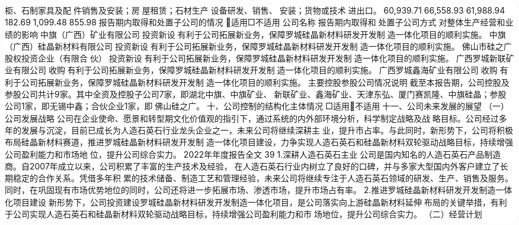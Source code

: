 柜、石制家具及配
件销售及安装；房
屋租赁；石材生产
设备研发、销售、
安装；货物或技术
进出口。
60,939.71
66,558.93
61,988.94
182.69
1,099.48
855.98
报告期内取得和处置子公司的情况
适用□不适用
公司名称
报告期内取得和
处置子公司方式
对整体生产经营和业绩的影响
中旗（广西）矿业有限公司
投资新设
有利于公司拓展新业务，保障罗城硅晶新材料研发开发制
造一体化项目的顺利实施。
中旗（广西）硅晶新材料有限公司
投资新设
有利于公司拓展新业务，保障罗城硅晶新材料研发开发制
造一体化项目的顺利实施。
佛山市硅之广股权投资企业（有限合
伙）
投资新设
有利于公司拓展新业务，保障罗城硅晶新材料研发开发制
造一体化项目的顺利实施。
广西罗城新联矿业有限公司
收购
有利于公司拓展新业务，保障罗城硅晶新材料研发开发制
造一体化项目的顺利实施。
广西罗城鑫海矿业有限公司
收购
有利于公司拓展新业务，保障罗城硅晶新材料研发开发制
造一体化项目的顺利实施。
主要控股参股公司情况说明
截至本报告期，公司控股及参股公司共计9家。其中全资及控股子公司7家，即湖北中旗、中旗矿业、
新联矿业、鑫海矿业、天津东弘、厦门赛凯隆、中旗硅晶；参股公司1家，即无锡中鑫；合伙企业1家，即
佛山硅之广。
十、公司控制的结构化主体情况
□适用不适用
十一、公司未来发展的展望
（一）公司发展战略
公司在企业使命、愿景和转型期文化价值观的指引下，通过系统的内外部环境分析，科学制定战略及战
略目标。公司经过多年的发展与沉淀，目前已成长为人造石英石行业龙头企业之一，未来公司将继续深耕主
业，提升市占率。与此同时，新形势下，公司将积极布局硅晶新材料赛道，推进罗城硅晶新材料研发开发制
造一体化项目建设，力争实现人造石英石和硅晶新材料双轮驱动战略目标，持续增强公司盈利能力和市场地
位，提升公司综合实力。
2022年年度报告全文
39
1.深耕人造石英石主业
公司是国内知名的人造石英石产品制造商。自2007年成立以来，公司积累了丰富的生产技术及经验，
在人造石英石行业内树立了良好的口碑，并与多家大型国内外客户建立了长期稳定的合作关系。凭借多年积
累的技术储备、制造工艺和管理经验，未来公司将继续专注于人造石英石领域的研发、生产、销售及服务。
同时，在巩固现有市场优势地位的同时，公司还将进一步拓展市场、渗透市场，提升市场占有率。
2.推进罗城硅晶新材料研发开发制造一体化项目建设
新形势下，公司投资建设罗城硅晶新材料研发开发制造一体化项目，是公司落实向上游硅晶新材料延伸
布局的关键举措，有利于公司实现人造石英石和硅晶新材料双轮驱动战略目标，持续增强公司盈利能力和市
场地位，提升公司综合实力。
（二）经营计划